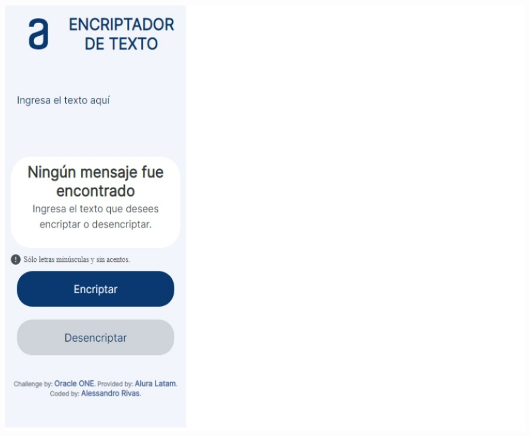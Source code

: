 <img src="img/preview-mobile-light.jpeg" title="Mobile Light Mode" alt="Mobile Light Mode" width="300" height="700">